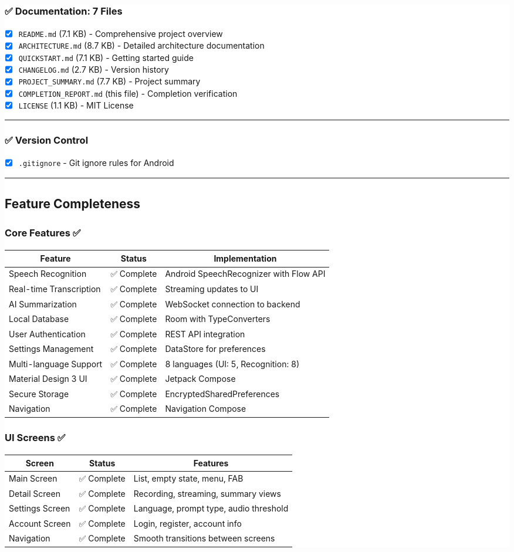 
### ✅ Documentation: 7 Files

- [x] `README.md` (7.1 KB) - Comprehensive project overview
- [x] `ARCHITECTURE.md` (8.7 KB) - Detailed architecture documentation
- [x] `QUICKSTART.md` (7.1 KB) - Getting started guide
- [x] `CHANGELOG.md` (2.7 KB) - Version history
- [x] `PROJECT_SUMMARY.md` (7.7 KB) - Project summary
- [x] `COMPLETION_REPORT.md` (this file) - Completion verification
- [x] `LICENSE` (1.1 KB) - MIT License

---

### ✅ Version Control

- [x] `.gitignore` - Git ignore rules for Android

---

## Feature Completeness

### Core Features ✅

| Feature | Status | Implementation |
|---------|--------|----------------|
| Speech Recognition | ✅ Complete | Android SpeechRecognizer with Flow API |
| Real-time Transcription | ✅ Complete | Streaming updates to UI |
| AI Summarization | ✅ Complete | WebSocket connection to backend |
| Local Database | ✅ Complete | Room with TypeConverters |
| User Authentication | ✅ Complete | REST API integration |
| Settings Management | ✅ Complete | DataStore for preferences |
| Multi-language Support | ✅ Complete | 8 languages (UI: 5, Recognition: 8) |
| Material Design 3 UI | ✅ Complete | Jetpack Compose |
| Secure Storage | ✅ Complete | EncryptedSharedPreferences |
| Navigation | ✅ Complete | Navigation Compose |

### UI Screens ✅

| Screen | Status | Features |
|--------|--------|----------|
| Main Screen | ✅ Complete | List, empty state, menu, FAB |
| Detail Screen | ✅ Complete | Recording, streaming, summary views |
| Settings Screen | ✅ Complete | Language, prompt type, audio threshold |
| Account Screen | ✅ Complete | Login, register, account info |
| Navigation | ✅ Complete | Smooth transitions between screens |
